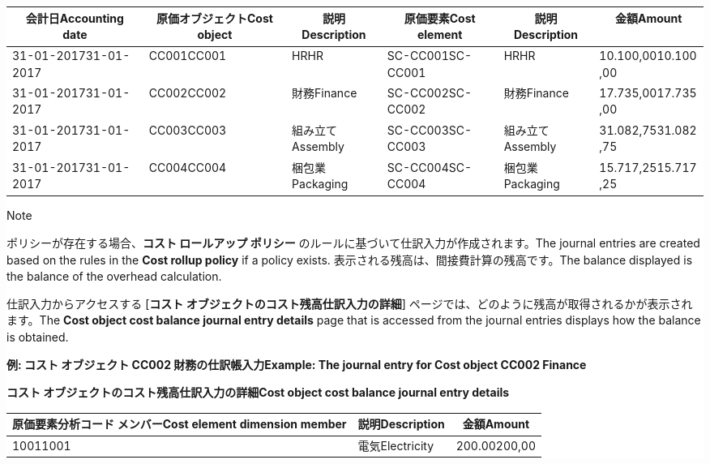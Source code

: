 | <span data-ttu-id="ad351-360">会計日</span><span class="sxs-lookup"><span data-stu-id="ad351-360">Accounting date</span></span> | <span data-ttu-id="ad351-361">原価オブジェクト</span><span class="sxs-lookup"><span data-stu-id="ad351-361">Cost object</span></span> | <span data-ttu-id="ad351-362">説明</span><span class="sxs-lookup"><span data-stu-id="ad351-362">Description</span></span>  | <span data-ttu-id="ad351-363">原価要素</span><span class="sxs-lookup"><span data-stu-id="ad351-363">Cost element</span></span> | <span data-ttu-id="ad351-364">説明</span><span class="sxs-lookup"><span data-stu-id="ad351-364">Description</span></span> |  <span data-ttu-id="ad351-365">金額</span><span class="sxs-lookup"><span data-stu-id="ad351-365">Amount</span></span> |
|-----------------|-------------|--------------|----------|-----------|-----------|
| <span data-ttu-id="ad351-366">31-01-2017</span><span class="sxs-lookup"><span data-stu-id="ad351-366">31-01-2017</span></span>      | <span data-ttu-id="ad351-367">CC001</span><span class="sxs-lookup"><span data-stu-id="ad351-367">CC001</span></span>       | <span data-ttu-id="ad351-368">HR</span><span class="sxs-lookup"><span data-stu-id="ad351-368">HR</span></span>           | <span data-ttu-id="ad351-369">SC-CC001</span><span class="sxs-lookup"><span data-stu-id="ad351-369">SC-CC001</span></span> | <span data-ttu-id="ad351-370">HR</span><span class="sxs-lookup"><span data-stu-id="ad351-370">HR</span></span>        | <span data-ttu-id="ad351-371">10.100,00</span><span class="sxs-lookup"><span data-stu-id="ad351-371">10.100,00</span></span> |
| <span data-ttu-id="ad351-372">31-01-2017</span><span class="sxs-lookup"><span data-stu-id="ad351-372">31-01-2017</span></span>      | <span data-ttu-id="ad351-373">CC002</span><span class="sxs-lookup"><span data-stu-id="ad351-373">CC002</span></span>       | <span data-ttu-id="ad351-374">財務</span><span class="sxs-lookup"><span data-stu-id="ad351-374">Finance</span></span>      | <span data-ttu-id="ad351-375">SC-CC002</span><span class="sxs-lookup"><span data-stu-id="ad351-375">SC-CC002</span></span> | <span data-ttu-id="ad351-376">財務</span><span class="sxs-lookup"><span data-stu-id="ad351-376">Finance</span></span>   | <span data-ttu-id="ad351-377">17.735,00</span><span class="sxs-lookup"><span data-stu-id="ad351-377">17.735,00</span></span> |
| <span data-ttu-id="ad351-378">31-01-2017</span><span class="sxs-lookup"><span data-stu-id="ad351-378">31-01-2017</span></span>      | <span data-ttu-id="ad351-379">CC003</span><span class="sxs-lookup"><span data-stu-id="ad351-379">CC003</span></span>       | <span data-ttu-id="ad351-380">組み立て</span><span class="sxs-lookup"><span data-stu-id="ad351-380">Assembly</span></span>     | <span data-ttu-id="ad351-381">SC-CC003</span><span class="sxs-lookup"><span data-stu-id="ad351-381">SC-CC003</span></span> | <span data-ttu-id="ad351-382">組み立て</span><span class="sxs-lookup"><span data-stu-id="ad351-382">Assembly</span></span>  | <span data-ttu-id="ad351-383">31.082,75</span><span class="sxs-lookup"><span data-stu-id="ad351-383">31.082,75</span></span> |
| <span data-ttu-id="ad351-384">31-01-2017</span><span class="sxs-lookup"><span data-stu-id="ad351-384">31-01-2017</span></span>      | <span data-ttu-id="ad351-385">CC004</span><span class="sxs-lookup"><span data-stu-id="ad351-385">CC004</span></span>       | <span data-ttu-id="ad351-386">梱包業</span><span class="sxs-lookup"><span data-stu-id="ad351-386">Packaging</span></span>    | <span data-ttu-id="ad351-387">SC-CC004</span><span class="sxs-lookup"><span data-stu-id="ad351-387">SC-CC004</span></span> | <span data-ttu-id="ad351-388">梱包業</span><span class="sxs-lookup"><span data-stu-id="ad351-388">Packaging</span></span> | <span data-ttu-id="ad351-389">15.717,25</span><span class="sxs-lookup"><span data-stu-id="ad351-389">15.717,25</span></span> |

> [!NOTE]
> <span data-ttu-id="ad351-390">ポリシーが存在する場合、**コスト ロールアップ ポリシー** のルールに基づいて仕訳入力が作成されます。</span><span class="sxs-lookup"><span data-stu-id="ad351-390">The journal entries are created based on the rules in the **Cost rollup policy** if a policy exists.</span></span> <span data-ttu-id="ad351-391">表示される残高は、間接費計算の残高です。</span><span class="sxs-lookup"><span data-stu-id="ad351-391">The balance displayed is the balance of the overhead calculation.</span></span>

<span data-ttu-id="ad351-392">仕訳入力からアクセスする [**コスト オブジェクトのコスト残高仕訳入力の詳細**] ページでは、どのように残高が取得されるかが表示されます。</span><span class="sxs-lookup"><span data-stu-id="ad351-392">The **Cost object cost balance journal entry details** page that is accessed from the journal entries displays how the balance is obtained.</span></span>

<span data-ttu-id="ad351-393">**例: コスト オブジェクト CC002 財務の仕訳帳入力**</span><span class="sxs-lookup"><span data-stu-id="ad351-393">**Example: The journal entry for Cost object CC002 Finance**</span></span>

<span data-ttu-id="ad351-394">**コスト オブジェクトのコスト残高仕訳入力の詳細**</span><span class="sxs-lookup"><span data-stu-id="ad351-394">**Cost object cost balance journal entry details**</span></span>

| <span data-ttu-id="ad351-395">原価要素分析コード メンバー</span><span class="sxs-lookup"><span data-stu-id="ad351-395">Cost element dimension member</span></span> | <span data-ttu-id="ad351-396">説明</span><span class="sxs-lookup"><span data-stu-id="ad351-396">Description</span></span> |  <span data-ttu-id="ad351-397">金額</span><span class="sxs-lookup"><span data-stu-id="ad351-397">Amount</span></span>   |
|-------------------------------|-------------|-----------|
| <span data-ttu-id="ad351-398">1001</span><span class="sxs-lookup"><span data-stu-id="ad351-398">1001</span></span>                          | <span data-ttu-id="ad351-399">電気</span><span class="sxs-lookup"><span data-stu-id="ad351-399">Electricity</span></span> | <span data-ttu-id="ad351-400">200.00</span><span class="sxs-lookup"><span data-stu-id="ad351-400">200,00</span></span>    |